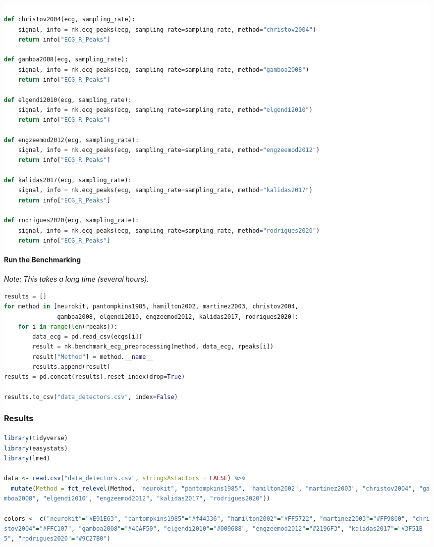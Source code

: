 ```python

def christov2004(ecg, sampling_rate):
    signal, info = nk.ecg_peaks(ecg, sampling_rate=sampling_rate, method="christov2004")
    return info["ECG_R_Peaks"]

def gamboa2008(ecg, sampling_rate):
    signal, info = nk.ecg_peaks(ecg, sampling_rate=sampling_rate, method="gamboa2008")
    return info["ECG_R_Peaks"]

def elgendi2010(ecg, sampling_rate):
    signal, info = nk.ecg_peaks(ecg, sampling_rate=sampling_rate, method="elgendi2010")
    return info["ECG_R_Peaks"]

def engzeemod2012(ecg, sampling_rate):
    signal, info = nk.ecg_peaks(ecg, sampling_rate=sampling_rate, method="engzeemod2012")
    return info["ECG_R_Peaks"]

def kalidas2017(ecg, sampling_rate):
    signal, info = nk.ecg_peaks(ecg, sampling_rate=sampling_rate, method="kalidas2017")
    return info["ECG_R_Peaks"]

def rodrigues2020(ecg, sampling_rate):
    signal, info = nk.ecg_peaks(ecg, sampling_rate=sampling_rate, method="rodrigues2020")
    return info["ECG_R_Peaks"]
```

#### Run the Benchmarking

_Note: This takes a long time (several hours)._

```python
results = []
for method in [neurokit, pantompkins1985, hamilton2002, martinez2003, christov2004,
               gamboa2008, elgendi2010, engzeemod2012, kalidas2017, rodrigues2020]:
    for i in range(len(rpeaks)):
        data_ecg = pd.read_csv(ecgs[i])
        result = nk.benchmark_ecg_preprocessing(method, data_ecg, rpeaks[i])
        result["Method"] = method.__name__
        results.append(result)
results = pd.concat(results).reset_index(drop=True)

results.to_csv("data_detectors.csv", index=False)
```

### Results

```r
library(tidyverse)
library(easystats)
library(lme4)

data <- read.csv("data_detectors.csv", stringsAsFactors = FALSE) %>%
  mutate(Method = fct_relevel(Method, "neurokit", "pantompkins1985", "hamilton2002", "martinez2003", "christov2004", "gamboa2008", "elgendi2010", "engzeemod2012", "kalidas2017", "rodrigues2020"))

colors <- c("neurokit"="#E91E63", "pantompkins1985"="#f44336", "hamilton2002"="#FF5722", "martinez2003"="#FF9800", "christov2004"="#FFC107", "gamboa2008"="#4CAF50", "elgendi2010"="#009688", "engzeemod2012"="#2196F3", "kalidas2017"="#3F51B5", "rodrigues2020"="#9C27B0")
```
